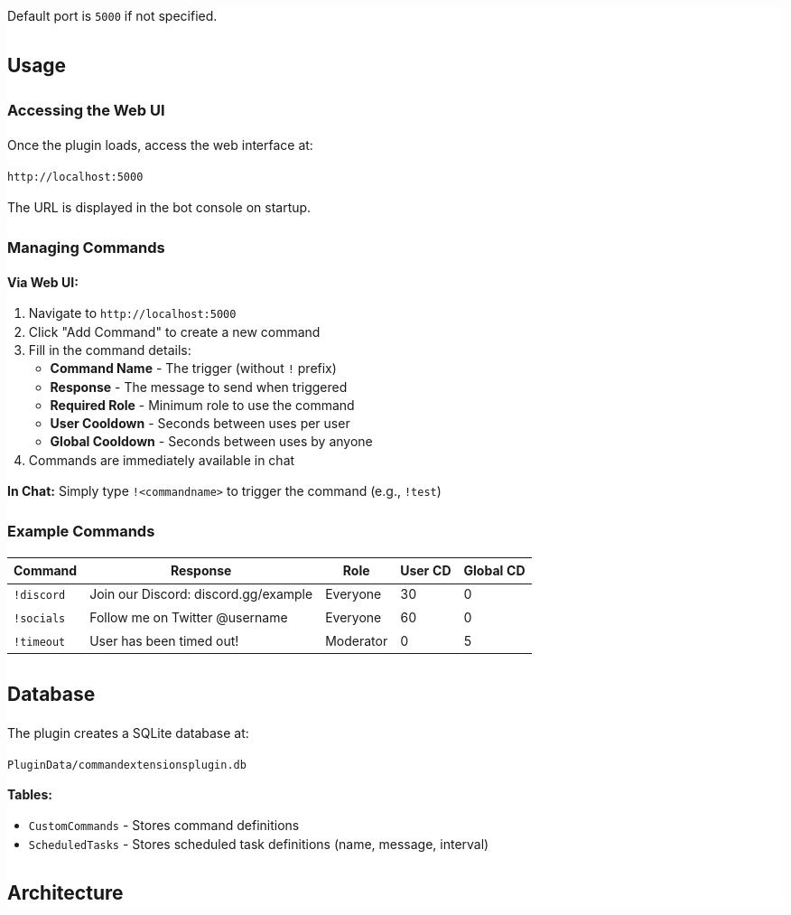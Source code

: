 Default port is `5000` if not specified.

## Usage

### Accessing the Web UI

Once the plugin loads, access the web interface at:

```
http://localhost:5000
```

The URL is displayed in the bot console on startup.

### Managing Commands

**Via Web UI:**
1. Navigate to `http://localhost:5000`
2. Click "Add Command" to create a new command
3. Fill in the command details:
   - **Command Name** - The trigger (without `!` prefix)
   - **Response** - The message to send when triggered
   - **Required Role** - Minimum role to use the command
   - **User Cooldown** - Seconds between uses per user
   - **Global Cooldown** - Seconds between uses by anyone
4. Commands are immediately available in chat

**In Chat:**
Simply type `!<commandname>` to trigger the command (e.g., `!test`)

### Example Commands

| Command | Response | Role | User CD | Global CD |
|---------|----------|------|---------|-----------|
| `!discord` | Join our Discord: discord.gg/example | Everyone | 30 | 0 |
| `!socials` | Follow me on Twitter @username | Everyone | 60 | 0 |
| `!timeout` | User has been timed out! | Moderator | 0 | 5 |

## Database

The plugin creates a SQLite database at:

```
PluginData/commandextensionsplugin.db
```

**Tables:**
- `CustomCommands` - Stores command definitions
- `ScheduledTasks` - Stores scheduled task definitions (name, message, interval)

## Architecture
